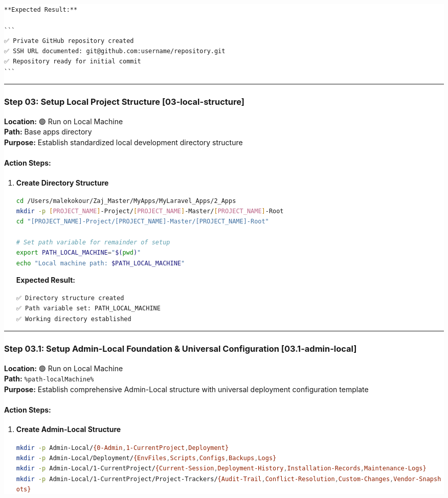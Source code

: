     **Expected Result:**

    ```
    ✅ Private GitHub repository created
    ✅ SSH URL documented: git@github.com:username/repository.git
    ✅ Repository ready for initial commit
    ```

---

### Step 03: Setup Local Project Structure [03-local-structure]

**Location:** 🟢 Run on Local Machine  
**Path:** Base apps directory  
**Purpose:** Establish standardized local development directory structure

#### **Action Steps:**

1. **Create Directory Structure**

    ```bash
    cd /Users/malekokour/Zaj_Master/MyApps/MyLaravel_Apps/2_Apps
    mkdir -p [PROJECT_NAME]-Project/[PROJECT_NAME]-Master/[PROJECT_NAME]-Root
    cd "[PROJECT_NAME]-Project/[PROJECT_NAME]-Master/[PROJECT_NAME]-Root"

    # Set path variable for remainder of setup
    export PATH_LOCAL_MACHINE="$(pwd)"
    echo "Local machine path: $PATH_LOCAL_MACHINE"
    ```

    **Expected Result:**

    ```
    ✅ Directory structure created
    ✅ Path variable set: PATH_LOCAL_MACHINE
    ✅ Working directory established
    ```

---

### Step 03.1: Setup Admin-Local Foundation & Universal Configuration [03.1-admin-local]

**Location:** 🟢 Run on Local Machine  
**Path:** `%path-localMachine%`  
**Purpose:** Establish comprehensive Admin-Local structure with universal deployment configuration template

#### **Action Steps:**

1. **Create Admin-Local Structure**

    ```bash
    mkdir -p Admin-Local/{0-Admin,1-CurrentProject,Deployment}
    mkdir -p Admin-Local/Deployment/{EnvFiles,Scripts,Configs,Backups,Logs}
    mkdir -p Admin-Local/1-CurrentProject/{Current-Session,Deployment-History,Installation-Records,Maintenance-Logs}
    mkdir -p Admin-Local/1-CurrentProject/Project-Trackers/{Audit-Trail,Conflict-Resolution,Custom-Changes,Vendor-Snapshots}
    ```
